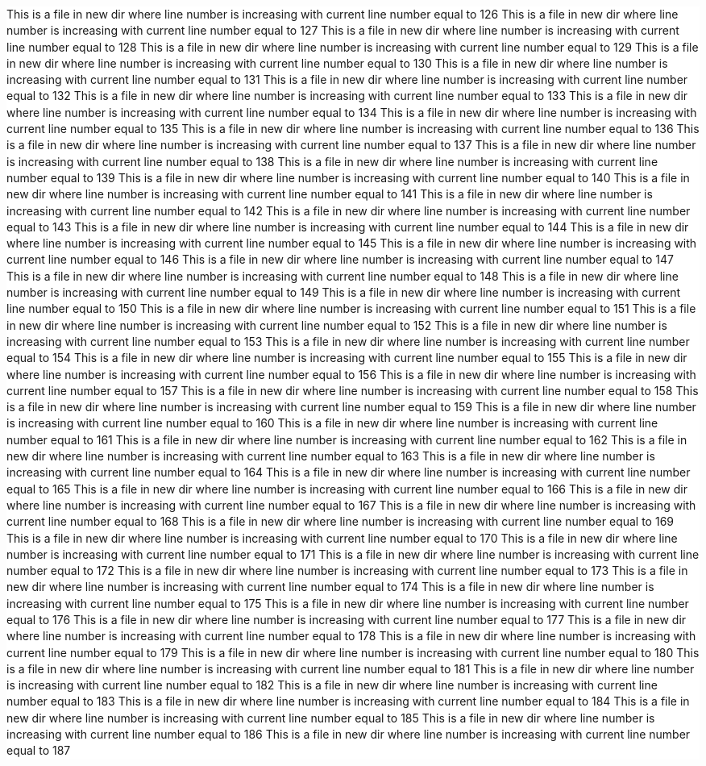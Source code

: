 This is a file in new dir where line number is increasing with current line number equal to 126
This is a file in new dir where line number is increasing with current line number equal to 127
This is a file in new dir where line number is increasing with current line number equal to 128
This is a file in new dir where line number is increasing with current line number equal to 129
This is a file in new dir where line number is increasing with current line number equal to 130
This is a file in new dir where line number is increasing with current line number equal to 131
This is a file in new dir where line number is increasing with current line number equal to 132
This is a file in new dir where line number is increasing with current line number equal to 133
This is a file in new dir where line number is increasing with current line number equal to 134
This is a file in new dir where line number is increasing with current line number equal to 135
This is a file in new dir where line number is increasing with current line number equal to 136
This is a file in new dir where line number is increasing with current line number equal to 137
This is a file in new dir where line number is increasing with current line number equal to 138
This is a file in new dir where line number is increasing with current line number equal to 139
This is a file in new dir where line number is increasing with current line number equal to 140
This is a file in new dir where line number is increasing with current line number equal to 141
This is a file in new dir where line number is increasing with current line number equal to 142
This is a file in new dir where line number is increasing with current line number equal to 143
This is a file in new dir where line number is increasing with current line number equal to 144
This is a file in new dir where line number is increasing with current line number equal to 145
This is a file in new dir where line number is increasing with current line number equal to 146
This is a file in new dir where line number is increasing with current line number equal to 147
This is a file in new dir where line number is increasing with current line number equal to 148
This is a file in new dir where line number is increasing with current line number equal to 149
This is a file in new dir where line number is increasing with current line number equal to 150
This is a file in new dir where line number is increasing with current line number equal to 151
This is a file in new dir where line number is increasing with current line number equal to 152
This is a file in new dir where line number is increasing with current line number equal to 153
This is a file in new dir where line number is increasing with current line number equal to 154
This is a file in new dir where line number is increasing with current line number equal to 155
This is a file in new dir where line number is increasing with current line number equal to 156
This is a file in new dir where line number is increasing with current line number equal to 157
This is a file in new dir where line number is increasing with current line number equal to 158
This is a file in new dir where line number is increasing with current line number equal to 159
This is a file in new dir where line number is increasing with current line number equal to 160
This is a file in new dir where line number is increasing with current line number equal to 161
This is a file in new dir where line number is increasing with current line number equal to 162
This is a file in new dir where line number is increasing with current line number equal to 163
This is a file in new dir where line number is increasing with current line number equal to 164
This is a file in new dir where line number is increasing with current line number equal to 165
This is a file in new dir where line number is increasing with current line number equal to 166
This is a file in new dir where line number is increasing with current line number equal to 167
This is a file in new dir where line number is increasing with current line number equal to 168
This is a file in new dir where line number is increasing with current line number equal to 169
This is a file in new dir where line number is increasing with current line number equal to 170
This is a file in new dir where line number is increasing with current line number equal to 171
This is a file in new dir where line number is increasing with current line number equal to 172
This is a file in new dir where line number is increasing with current line number equal to 173
This is a file in new dir where line number is increasing with current line number equal to 174
This is a file in new dir where line number is increasing with current line number equal to 175
This is a file in new dir where line number is increasing with current line number equal to 176
This is a file in new dir where line number is increasing with current line number equal to 177
This is a file in new dir where line number is increasing with current line number equal to 178
This is a file in new dir where line number is increasing with current line number equal to 179
This is a file in new dir where line number is increasing with current line number equal to 180
This is a file in new dir where line number is increasing with current line number equal to 181
This is a file in new dir where line number is increasing with current line number equal to 182
This is a file in new dir where line number is increasing with current line number equal to 183
This is a file in new dir where line number is increasing with current line number equal to 184
This is a file in new dir where line number is increasing with current line number equal to 185
This is a file in new dir where line number is increasing with current line number equal to 186
This is a file in new dir where line number is increasing with current line number equal to 187